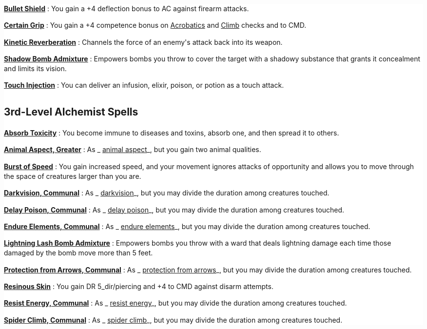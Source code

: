 **[Bullet Shield](../spells_dir/bulletShield#_bullet-shield)** : You gain a +4 deflection bonus to AC against firearm attacks.

**[Certain Grip](../spells_dir/certainGrip#_certain-grip-)** : You gain a +4 competence bonus on [Acrobatics](../skills_dir/acrobatics#_acrobatics) and [Climb](../skills_dir/climb#_climb) checks and to CMD.

**[Kinetic Reverberation](../spells_dir/kineticReverberation#_kinetic-reverberation-)** : Channels the force of an enemy's attack back into its weapon.

**[Shadow Bomb Admixture](../spells_dir/shadowBombAdmixture#_shadow-bomb-admixture)** : Empowers bombs you throw to cover the target with a shadowy substance that grants it concealment and limits its vision.

**[Touch Injection](../spells_dir/touchInjection#_touch-injection)** : You can deliver an infusion, elixir, poison, or potion as a touch attack.

## 3rd-Level Alchemist Spells

**[Absorb Toxicity](../spells_dir/absorbToxicity#_absorb-toxicity)** : You become immune to diseases and toxins, absorb one, and then spread it to others.

**[Animal Aspect, Greater](../spells_dir/animalAspect#_animal-aspect,-greater)** : As _ [animal aspect](../spells_dir/animalAspect#_animal-aspect)_, but you gain two animal qualities.

**[Burst of Speed](../spells_dir/burstOfSpeed#_burst-of-speed)** : You gain increased speed, and your movement ignores attacks of opportunity and allows you to move through the space of creatures larger than you are.

**[Darkvision, Communal](../spells_dir/darkvision#_darkvision,-communal)** : As _ [darkvision](../spells_dir/darkvision#_darkvision)_, but you may divide the duration among creatures touched.

**[Delay Poison, Communal](../spells_dir/delayPoison#_delay-poison,-communal)** : As _ [delay poison](../spells_dir/delayPoison#_delay-poison)_, but you may divide the duration among creatures touched.

**[Endure Elements, Communal](../spells_dir/endureElements#_endure-elements,-communal)** : As _ [endure elements](../spells_dir/endureElements#_endure-elements)_, but you may divide the duration among creatures touched.

**[Lightning Lash Bomb Admixture](../spells_dir/lightningLashBombAdmixture#_lightning-lash-bomb-admixture)** : Empowers bombs you throw with a ward that deals lightning damage each time those damaged by the bomb move more than 5 feet.

**[Protection from Arrows, Communal](../spells_dir/protectionFromArrows#_protection-from-arrows,-communal)** : As _ [protection from arrows](../spells_dir/protectionFromArrows#_protection-from-arrows)_, but you may divide the duration among creatures touched.

**[Resinous Skin](../spells_dir/resinousSkin#_resinous-skin)** : You gain DR 5_dir/piercing and +4 to CMD against disarm attempts.

**[Resist Energy, Communal](../spells_dir/resistEnergy#_resist-energy,-communal)** : As _ [resist energy](../spells_dir/resistEnergy#_resist-energy)_, but you may divide the duration among creatures touched.

**[Spider Climb, Communal](../spells_dir/spiderClimb#_spider-climb,-communal)** : As _ [spider climb](../spells_dir/spiderClimb#_spider-climb)_, but you may divide the duration among creatures touched.
